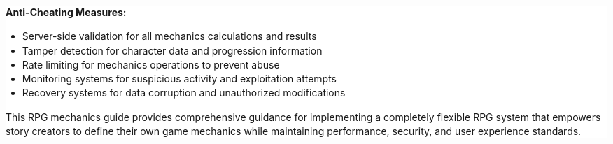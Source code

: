 **Anti-Cheating Measures:**
- Server-side validation for all mechanics calculations and results
- Tamper detection for character data and progression information
- Rate limiting for mechanics operations to prevent abuse
- Monitoring systems for suspicious activity and exploitation attempts
- Recovery systems for data corruption and unauthorized modifications

This RPG mechanics guide provides comprehensive guidance for implementing a completely flexible RPG system that empowers story creators to define their own game mechanics while maintaining performance, security, and user experience standards.

